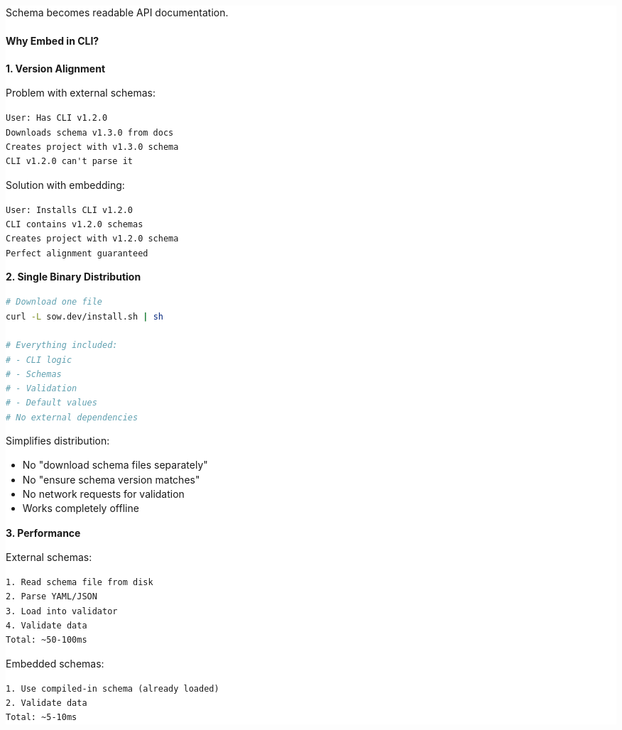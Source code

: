 Schema becomes readable API documentation.

#### Why Embed in CLI?

**1. Version Alignment**

Problem with external schemas:
```
User: Has CLI v1.2.0
Downloads schema v1.3.0 from docs
Creates project with v1.3.0 schema
CLI v1.2.0 can't parse it
```

Solution with embedding:
```
User: Installs CLI v1.2.0
CLI contains v1.2.0 schemas
Creates project with v1.2.0 schema
Perfect alignment guaranteed
```

**2. Single Binary Distribution**

```bash
# Download one file
curl -L sow.dev/install.sh | sh

# Everything included:
# - CLI logic
# - Schemas
# - Validation
# - Default values
# No external dependencies
```

Simplifies distribution:
- No "download schema files separately"
- No "ensure schema version matches"
- No network requests for validation
- Works completely offline

**3. Performance**

External schemas:
```
1. Read schema file from disk
2. Parse YAML/JSON
3. Load into validator
4. Validate data
Total: ~50-100ms
```

Embedded schemas:
```
1. Use compiled-in schema (already loaded)
2. Validate data
Total: ~5-10ms
```
